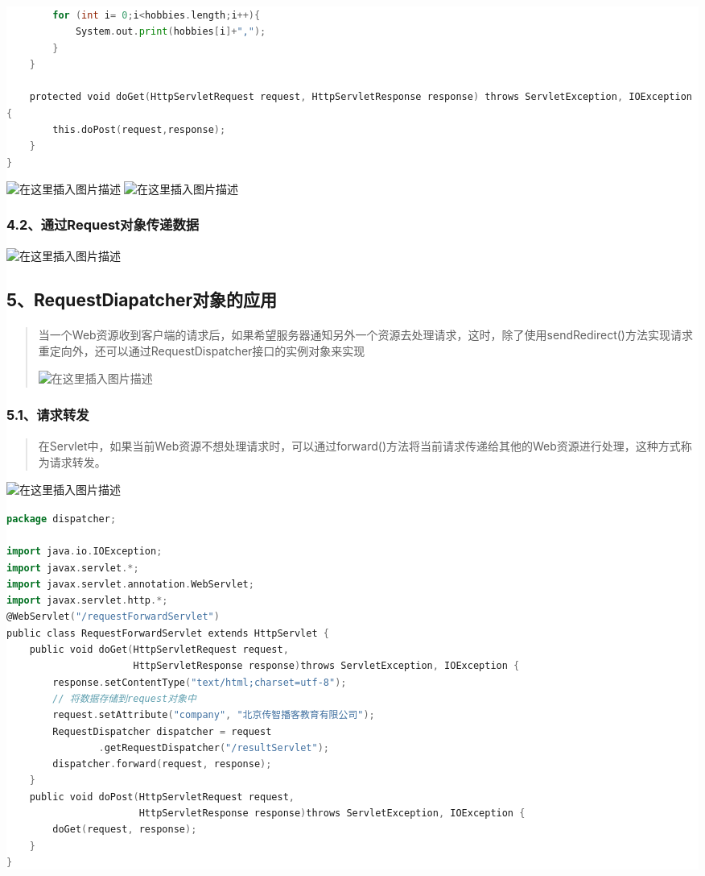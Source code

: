 ```go
        for (int i= 0;i<hobbies.length;i++){
            System.out.print(hobbies[i]+",");
        }
    }

    protected void doGet(HttpServletRequest request, HttpServletResponse response) throws ServletException, IOException {
        this.doPost(request,response);
    }
}

```

![在这里插入图片描述](https://img-blog.csdnimg.cn/20200225142352494.png?x-oss-process=image/watermark,type_ZmFuZ3poZW5naGVpdGk,shadow_10,text_aHR0cHM6Ly9ibG9nLmNzZG4ubmV0L3dlaXhpbl80NDQwNjU3OQ==,size_16,color_FFFFFF,t_70)
![在这里插入图片描述](https://img-blog.csdnimg.cn/20200225142446162.png)

### 4.2、通过Request对象传递数据
![在这里插入图片描述](https://img-blog.csdnimg.cn/2020022514280063.png?x-oss-process=image/watermark,type_ZmFuZ3poZW5naGVpdGk,shadow_10,text_aHR0cHM6Ly9ibG9nLmNzZG4ubmV0L3dlaXhpbl80NDQwNjU3OQ==,size_16,color_FFFFFF,t_70)

## 5、RequestDiapatcher对象的应用

> 当一个Web资源收到客户端的请求后，如果希望服务器通知另外一个资源去处理请求，这时，除了使用sendRedirect()方法实现请求重定向外，还可以通过RequestDispatcher接口的实例对象来实现
>
> ![在这里插入图片描述](https://img-blog.csdnimg.cn/20200225143016651.png?x-oss-process=image/watermark,type_ZmFuZ3poZW5naGVpdGk,shadow_10,text_aHR0cHM6Ly9ibG9nLmNzZG4ubmV0L3dlaXhpbl80NDQwNjU3OQ==,size_16,color_FFFFFF,t_70)

### 5.1、请求转发

> 在Servlet中，如果当前Web资源不想处理请求时，可以通过forward()方法将当前请求传递给其他的Web资源进行处理，这种方式称为请求转发。

![在这里插入图片描述](https://img-blog.csdnimg.cn/20200225143136289.png?x-oss-process=image/watermark,type_ZmFuZ3poZW5naGVpdGk,shadow_10,text_aHR0cHM6Ly9ibG9nLmNzZG4ubmV0L3dlaXhpbl80NDQwNjU3OQ==,size_16,color_FFFFFF,t_70)

```go
package dispatcher;

import java.io.IOException;
import javax.servlet.*;
import javax.servlet.annotation.WebServlet;
import javax.servlet.http.*;
@WebServlet("/requestForwardServlet")
public class RequestForwardServlet extends HttpServlet {
    public void doGet(HttpServletRequest request,
                      HttpServletResponse response)throws ServletException, IOException {
        response.setContentType("text/html;charset=utf-8");
        // 将数据存储到request对象中
        request.setAttribute("company", "北京传智播客教育有限公司");
        RequestDispatcher dispatcher = request
                .getRequestDispatcher("/resultServlet");
        dispatcher.forward(request, response);
    }
    public void doPost(HttpServletRequest request,
                       HttpServletResponse response)throws ServletException, IOException {
        doGet(request, response);
    }
}

```
